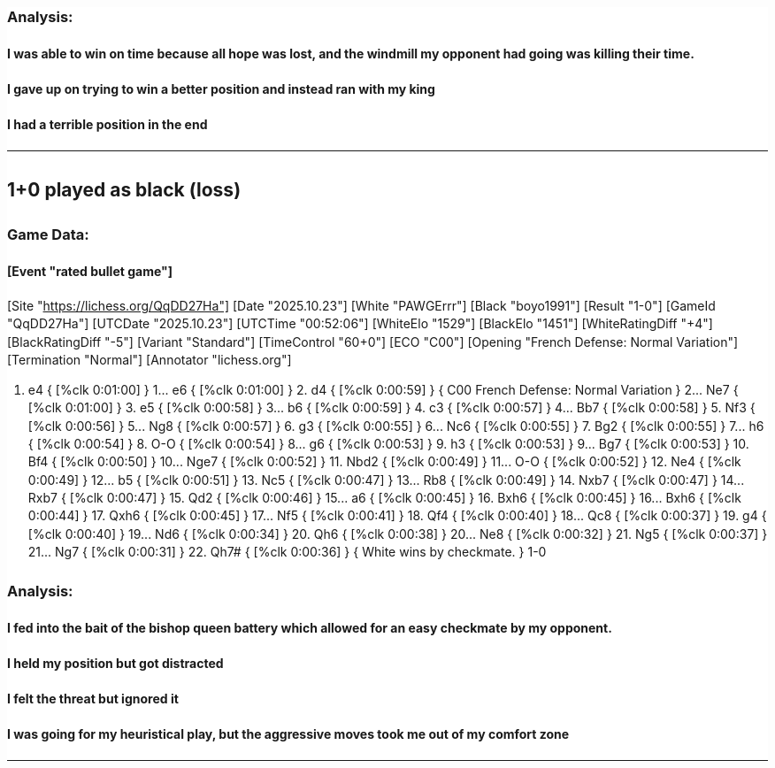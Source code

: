 ### Analysis:
#### I was able to win on time because all hope was lost, and the windmill my opponent had going was killing their time.
#### I gave up on trying to win a better position and instead ran with my king
#### I had a terrible position in the end

---

## 1+0 played as black (loss)
### Game Data:
#### [Event "rated bullet game"]
[Site "https://lichess.org/QqDD27Ha"]
[Date "2025.10.23"]
[White "PAWGErrr"]
[Black "boyo1991"]
[Result "1-0"]
[GameId "QqDD27Ha"]
[UTCDate "2025.10.23"]
[UTCTime "00:52:06"]
[WhiteElo "1529"]
[BlackElo "1451"]
[WhiteRatingDiff "+4"]
[BlackRatingDiff "-5"]
[Variant "Standard"]
[TimeControl "60+0"]
[ECO "C00"]
[Opening "French Defense: Normal Variation"]
[Termination "Normal"]
[Annotator "lichess.org"]

1. e4 { [%clk 0:01:00] } 1... e6 { [%clk 0:01:00] } 2. d4 { [%clk 0:00:59] } { C00 French Defense: Normal Variation } 2... Ne7 { [%clk 0:01:00] } 3. e5 { [%clk 0:00:58] } 3... b6 { [%clk 0:00:59] } 4. c3 { [%clk 0:00:57] } 4... Bb7 { [%clk 0:00:58] } 5. Nf3 { [%clk 0:00:56] } 5... Ng8 { [%clk 0:00:57] } 6. g3 { [%clk 0:00:55] } 6... Nc6 { [%clk 0:00:55] } 7. Bg2 { [%clk 0:00:55] } 7... h6 { [%clk 0:00:54] } 8. O-O { [%clk 0:00:54] } 8... g6 { [%clk 0:00:53] } 9. h3 { [%clk 0:00:53] } 9... Bg7 { [%clk 0:00:53] } 10. Bf4 { [%clk 0:00:50] } 10... Nge7 { [%clk 0:00:52] } 11. Nbd2 { [%clk 0:00:49] } 11... O-O { [%clk 0:00:52] } 12. Ne4 { [%clk 0:00:49] } 12... b5 { [%clk 0:00:51] } 13. Nc5 { [%clk 0:00:47] } 13... Rb8 { [%clk 0:00:49] } 14. Nxb7 { [%clk 0:00:47] } 14... Rxb7 { [%clk 0:00:47] } 15. Qd2 { [%clk 0:00:46] } 15... a6 { [%clk 0:00:45] } 16. Bxh6 { [%clk 0:00:45] } 16... Bxh6 { [%clk 0:00:44] } 17. Qxh6 { [%clk 0:00:45] } 17... Nf5 { [%clk 0:00:41] } 18. Qf4 { [%clk 0:00:40] } 18... Qc8 { [%clk 0:00:37] } 19. g4 { [%clk 0:00:40] } 19... Nd6 { [%clk 0:00:34] } 20. Qh6 { [%clk 0:00:38] } 20... Ne8 { [%clk 0:00:32] } 21. Ng5 { [%clk 0:00:37] } 21... Ng7 { [%clk 0:00:31] } 22. Qh7# { [%clk 0:00:36] } { White wins by checkmate. } 1-0

### Analysis:
#### I fed into the bait of the bishop queen battery which allowed for an easy checkmate by my opponent.
#### I held my position but got distracted
#### I felt the threat but ignored it
#### I was going for my heuristical play, but the aggressive moves took me out of my comfort zone

---

[^note]: this framework is set up and maintained by Boyo Labs, current version .1 ALPHA
[^contextual prompt]: This file is a Contextual Data Logic (CDL) framework -- the following contains pre loaded logic in the form of prompts for you (the LLM) to complete your task.
[^persona prompt]: You are a chess analysis tool that considers the following chess data weighting time and position equally. You value heuristical play in bullet chess -- the best move isn't the /"best/" move, but a move that isn't terrible that also is made as fast as possible.
[^conditional prompt]: If and only if the user requests for an analysis of an annotated PGN they provide, analyze the game using the below game data and analysis to provide a positional and time -- weighted equally -- analysis in terms of centipawn loss.
[^conditional prompt]: If and only if the user requests general information from the dataset below, be sure to include centipawn loss weighted equally between position and time.
[^contextual prompt]: The following document requires you to read both the Data fields as well as Analysis fields and evaluate them separately
[^note]: This analysis is different from standard analyses in that it focuses on my *heuristical* style play. Rather than looking for exact good moves, I play with standard moves that should be made in a similar position. The analysis should reflect this.